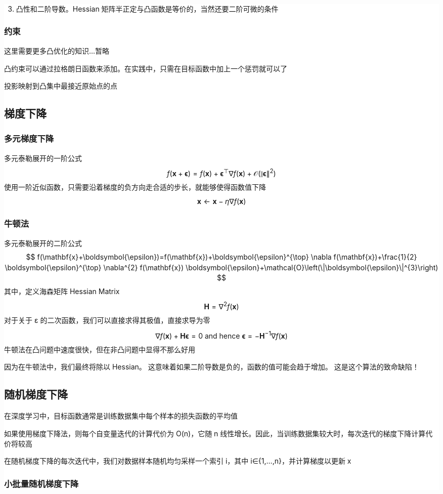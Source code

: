 3. 凸性和二阶导数。Hessian 矩阵半正定与凸函数是等价的，当然还要二阶可微的条件

### 约束

这里需要更多凸优化的知识...暂略

凸约束可以通过拉格朗日函数来添加。在实践中，只需在目标函数中加上一个惩罚就可以了

投影映射到凸集中最接近原始点的点

## 梯度下降

### 多元梯度下降

多元泰勒展开的一阶公式
$$
f(\mathbf{x}+\boldsymbol{\epsilon})=f(\mathbf{x})+\boldsymbol{\epsilon}^{\top} \nabla f(\mathbf{x})+\mathcal{O}\left(\|\boldsymbol{\epsilon}\|^{2}\right)
$$
使用一阶近似函数，只需要沿着梯度的负方向走合适的步长，就能够使得函数值下降
$$
\mathbf{x} \leftarrow \mathbf{x}-\eta \nabla f(\mathbf{x})
$$

### 牛顿法

多元泰勒展开的二阶公式
$$
f(\mathbf{x}+\boldsymbol{\epsilon})=f(\mathbf{x})+\boldsymbol{\epsilon}^{\top} \nabla f(\mathbf{x})+\frac{1}{2} \boldsymbol{\epsilon}^{\top} \nabla^{2} f(\mathbf{x}) \boldsymbol{\epsilon}+\mathcal{O}\left(\|\boldsymbol{\epsilon}\|^{3}\right)
$$
其中，定义海森矩阵 Hessian Matrix
$$
\mathbf H = \nabla^{2} f(\mathbf{x})
$$
对于关于 ε 的二次函数，我们可以直接求得其极值，直接求导为零
$$
\nabla f(\mathbf{x})+\mathbf{H} \boldsymbol{\epsilon}=0 \text { and hence } \boldsymbol{\epsilon}=-\mathbf{H}^{-1} \nabla f(\mathbf{x})
$$
牛顿法在凸问题中速度很快，但在非凸问题中显得不那么好用

因为在牛顿法中，我们最终将除以 Hessian。 这意味着如果二阶导数是负的，函数的值可能会趋于增加。 这是这个算法的致命缺陷！

## 随机梯度下降

在深度学习中，目标函数通常是训练数据集中每个样本的损失函数的平均值

如果使用梯度下降法，则每个自变量迭代的计算代价为 O(n)，它随 n 线性增长。因此，当训练数据集较大时，每次迭代的梯度下降计算代价将较高

在随机梯度下降的每次迭代中，我们对数据样本随机均匀采样一个索引 i，其中 i∈{1,…,n}，并计算梯度以更新 x

### 小批量随机梯度下降
